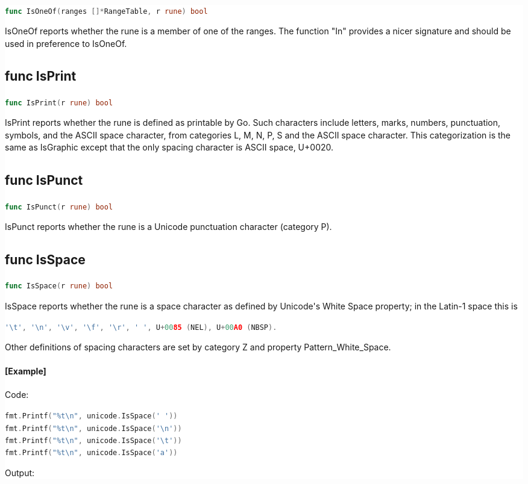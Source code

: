 ```go
func IsOneOf(ranges []*RangeTable, r rune) bool
```

IsOneOf reports whether the rune is a member of one of the ranges. The
function \"In\" provides a nicer signature and should be used in
preference to IsOneOf.

func IsPrint
------------

```go
func IsPrint(r rune) bool
```

IsPrint reports whether the rune is defined as printable by Go. Such
characters include letters, marks, numbers, punctuation, symbols, and
the ASCII space character, from categories L, M, N, P, S and the ASCII
space character. This categorization is the same as IsGraphic except
that the only spacing character is ASCII space, U+0020.

func IsPunct
------------

```go
func IsPunct(r rune) bool
```

IsPunct reports whether the rune is a Unicode punctuation character
(category P).

func IsSpace
------------

```go
func IsSpace(r rune) bool
```

IsSpace reports whether the rune is a space character as defined by
Unicode\'s White Space property; in the Latin-1 space this is

```go
'\t', '\n', '\v', '\f', '\r', ' ', U+0085 (NEL), U+00A0 (NBSP).
```

Other definitions of spacing characters are set by category Z and
property Pattern\_White\_Space.

#### [Example]

Code:

```go
fmt.Printf("%t\n", unicode.IsSpace(' '))
fmt.Printf("%t\n", unicode.IsSpace('\n'))
fmt.Printf("%t\n", unicode.IsSpace('\t'))
fmt.Printf("%t\n", unicode.IsSpace('a'))
```

Output:

